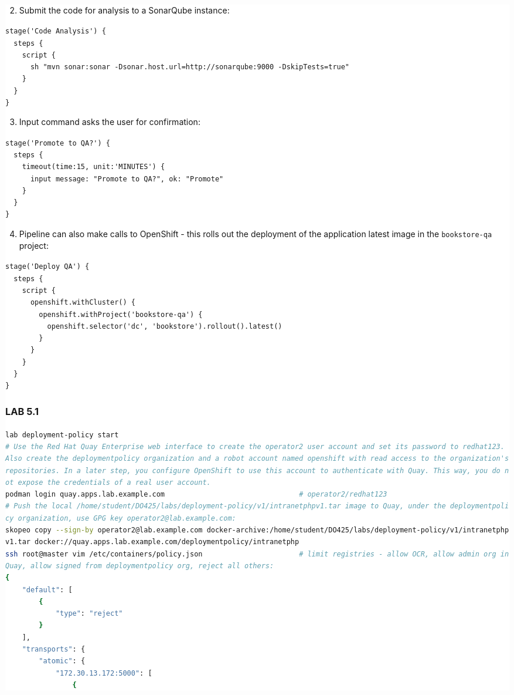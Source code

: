 2. Submit the code for analysis to a SonarQube instance:

  ```text
  stage('Code Analysis') {
    steps {
      script {
        sh "mvn sonar:sonar -Dsonar.host.url=http://sonarqube:9000 -DskipTests=true"
      }
    }
  }
  ```

3. Input command asks the user for confirmation:

  ```text
  stage('Promote to QA?') {
    steps {
      timeout(time:15, unit:'MINUTES') {
        input message: "Promote to QA?", ok: "Promote"
      }
    }
  }
  ```

4. Pipeline can also make calls to OpenShift - this rolls out the deployment of the application latest image in the `bookstore-qa` project:

  ```text
  stage('Deploy QA') {
    steps {
      script {
        openshift.withCluster() {
          openshift.withProject('bookstore-qa') {
            openshift.selector('dc', 'bookstore').rollout().latest()
          }
        }
      }
    }
  }
  ```

### LAB 5.1

```bash
lab deployment-policy start
# Use the Red Hat Quay Enterprise web interface to create the operator2 user account and set its password to redhat123. Also create the deploymentpolicy organization and a robot account named openshift with read access to the organization's repositories. In a later step, you configure OpenShift to use this account to authenticate with Quay. This way, you do not expose the credentials of a real user account.
podman login quay.apps.lab.example.com                                # operator2/redhat123
# Push the local /home/student/DO425/labs/deployment-policy/v1/intranetphpv1.tar image to Quay, under the deploymentpolicy organization, use GPG key operator2@lab.example.com:
skopeo copy --sign-by operator2@lab.example.com docker-archive:/home/student/DO425/labs/deployment-policy/v1/intranetphpv1.tar docker://quay.apps.lab.example.com/deploymentpolicy/intranetphp
ssh root@master vim /etc/containers/policy.json                       # limit registries - allow OCR, allow admin org in Quay, allow signed from deploymentpolicy org, reject all others:
{
    "default": [
        {
            "type": "reject"
        }
    ],
    "transports": {
        "atomic": {
            "172.30.13.172:5000": [
                {
```